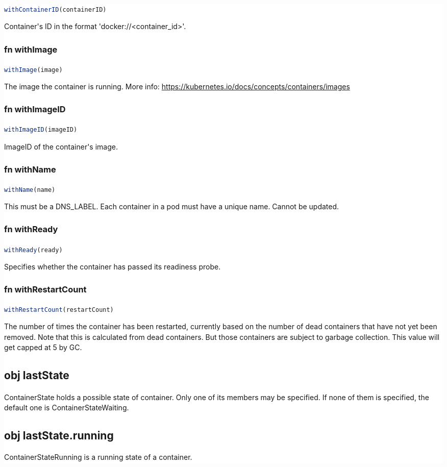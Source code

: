 ```ts
withContainerID(containerID)
```

Container's ID in the format 'docker://<container_id>'.

### fn withImage

```ts
withImage(image)
```

The image the container is running. More info: https://kubernetes.io/docs/concepts/containers/images

### fn withImageID

```ts
withImageID(imageID)
```

ImageID of the container's image.

### fn withName

```ts
withName(name)
```

This must be a DNS_LABEL. Each container in a pod must have a unique name. Cannot be updated.

### fn withReady

```ts
withReady(ready)
```

Specifies whether the container has passed its readiness probe.

### fn withRestartCount

```ts
withRestartCount(restartCount)
```

The number of times the container has been restarted, currently based on the number of dead containers that have not yet been removed. Note that this is calculated from dead containers. But those containers are subject to garbage collection. This value will get capped at 5 by GC.

## obj lastState

ContainerState holds a possible state of container. Only one of its members may be specified. If none of them is specified, the default one is ContainerStateWaiting.

## obj lastState.running

ContainerStateRunning is a running state of a container.
